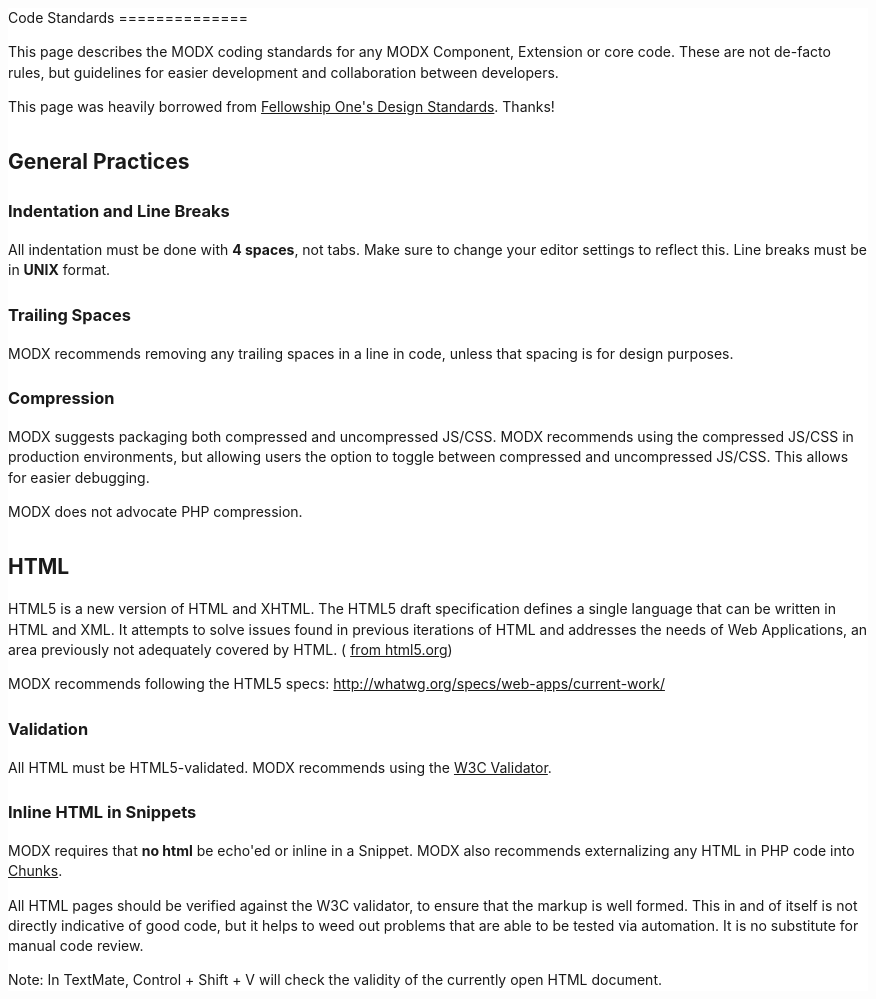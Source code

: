 </div>Code Standards
==============

 This page describes the MODX coding standards for any MODX Component, Extension or core code. These are not de-facto rules, but guidelines for easier development and collaboration between developers.

 This page was heavily borrowed from [Fellowship One's Design Standards](http://developer.fellowshipone.com/patterns/code.php). Thanks!

General Practices
-----------------

### Indentation and Line Breaks

 All indentation must be done with **4 spaces**, not tabs. Make sure to change your editor settings to reflect this. Line breaks must be in **UNIX** format.

### Trailing Spaces

 MODX recommends removing any trailing spaces in a line in code, unless that spacing is for design purposes.

### Compression

 MODX suggests packaging both compressed and uncompressed JS/CSS. MODX recommends using the compressed JS/CSS in production environments, but allowing users the option to toggle between compressed and uncompressed JS/CSS. This allows for easier debugging.

 MODX does not advocate PHP compression.

HTML
----

 HTML5 is a new version of HTML and XHTML. The HTML5 draft specification defines a single language that can be written in HTML and XML. It attempts to solve issues found in previous iterations of HTML and addresses the needs of Web Applications, an area previously not adequately covered by HTML. ( [from html5.org](http://html5.org/))

 MODX recommends following the HTML5 specs: <http://whatwg.org/specs/web-apps/current-work/>

### Validation

 All HTML must be HTML5-validated. MODX recommends using the [W3C Validator](http://validator.w3.org/).

### Inline HTML in Snippets

 MODX requires that **no html** be echo'ed or inline in a Snippet. MODX also recommends externalizing any HTML in PHP code into [Chunks](making-sites-with-modx/structuring-your-site/chunks "Chunks").

 All HTML pages should be verified against the W3C validator, to ensure that the markup is well formed. This in and of itself is not directly indicative of good code, but it helps to weed out problems that are able to be tested via automation. It is no substitute for manual code review.

 Note: In TextMate, Control + Shift + V will check the validity of the currently open HTML document.
